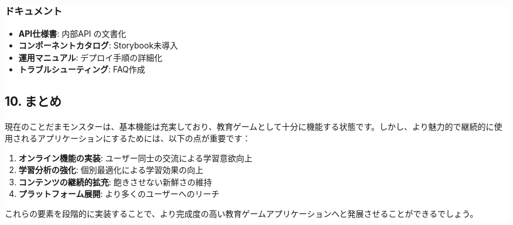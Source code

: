 ### ドキュメント
- **API仕様書**: 内部API の文書化
- **コンポーネントカタログ**: Storybook未導入
- **運用マニュアル**: デプロイ手順の詳細化
- **トラブルシューティング**: FAQ作成

## 10. まとめ

現在のことだまモンスターは、基本機能は充実しており、教育ゲームとして十分に機能する状態です。しかし、より魅力的で継続的に使用されるアプリケーションにするためには、以下の点が重要です：

1. **オンライン機能の実装**: ユーザー同士の交流による学習意欲向上
2. **学習分析の強化**: 個別最適化による学習効果の向上
3. **コンテンツの継続的拡充**: 飽きさせない新鮮さの維持
4. **プラットフォーム展開**: より多くのユーザーへのリーチ

これらの要素を段階的に実装することで、より完成度の高い教育ゲームアプリケーションへと発展させることができるでしょう。